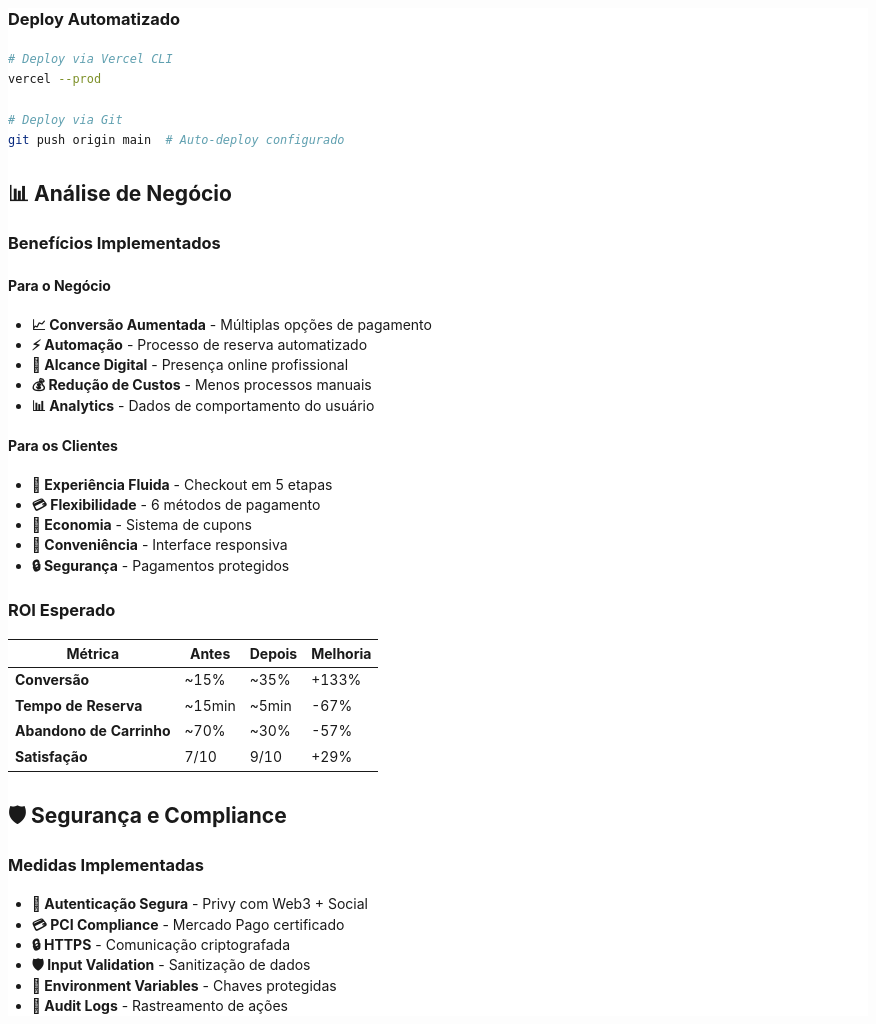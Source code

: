 ### Deploy Automatizado

```bash
# Deploy via Vercel CLI
vercel --prod

# Deploy via Git
git push origin main  # Auto-deploy configurado
```

## 📊 Análise de Negócio

### Benefícios Implementados

#### Para o Negócio
- **📈 Conversão Aumentada** - Múltiplas opções de pagamento
- **⚡ Automação** - Processo de reserva automatizado
- **📱 Alcance Digital** - Presença online profissional
- **💰 Redução de Custos** - Menos processos manuais
- **📊 Analytics** - Dados de comportamento do usuário

#### Para os Clientes
- **🎯 Experiência Fluida** - Checkout em 5 etapas
- **💳 Flexibilidade** - 6 métodos de pagamento
- **🎫 Economia** - Sistema de cupons
- **📱 Conveniência** - Interface responsiva
- **🔒 Segurança** - Pagamentos protegidos

### ROI Esperado

| Métrica | Antes | Depois | Melhoria |
|---------|-------|--------|----------|
| **Conversão** | ~15% | ~35% | +133% |
| **Tempo de Reserva** | ~15min | ~5min | -67% |
| **Abandono de Carrinho** | ~70% | ~30% | -57% |
| **Satisfação** | 7/10 | 9/10 | +29% |

## 🛡️ Segurança e Compliance

### Medidas Implementadas

- **🔐 Autenticação Segura** - Privy com Web3 + Social
- **💳 PCI Compliance** - Mercado Pago certificado
- **🔒 HTTPS** - Comunicação criptografada
- **🛡️ Input Validation** - Sanitização de dados
- **🔑 Environment Variables** - Chaves protegidas
- **📝 Audit Logs** - Rastreamento de ações
